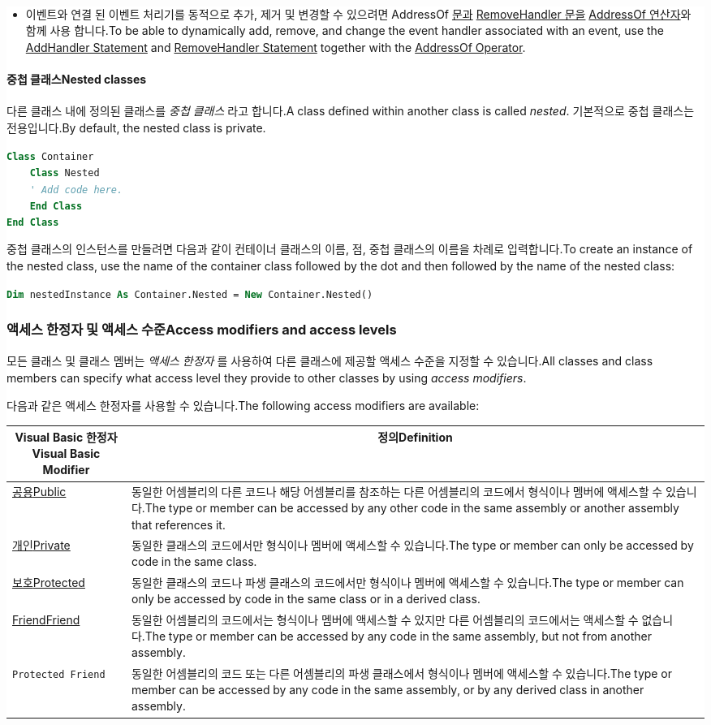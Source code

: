 - <span data-ttu-id="e6b50-190">이벤트와 연결 된 이벤트 처리기를 동적으로 추가, 제거 및 변경할 수 있으려면 AddressOf [문과](../../language-reference/statements/addhandler-statement.md) [RemoveHandler 문을](../../language-reference/statements/removehandler-statement.md) [AddressOf 연산자](../../language-reference/operators/addressof-operator.md)와 함께 사용 합니다.</span><span class="sxs-lookup"><span data-stu-id="e6b50-190">To be able to dynamically add, remove, and change the event handler associated with an event, use the [AddHandler Statement](../../language-reference/statements/addhandler-statement.md) and [RemoveHandler Statement](../../language-reference/statements/removehandler-statement.md) together with the [AddressOf Operator](../../language-reference/operators/addressof-operator.md).</span></span>

#### <a name="nested-classes"></a><span data-ttu-id="e6b50-191">중첩 클래스</span><span class="sxs-lookup"><span data-stu-id="e6b50-191">Nested classes</span></span>

<span data-ttu-id="e6b50-192">다른 클래스 내에 정의된 클래스를 *중첩 클래스* 라고 합니다.</span><span class="sxs-lookup"><span data-stu-id="e6b50-192">A class defined within another class is called *nested*.</span></span> <span data-ttu-id="e6b50-193">기본적으로 중첩 클래스는 전용입니다.</span><span class="sxs-lookup"><span data-stu-id="e6b50-193">By default, the nested class is private.</span></span>

```vb
Class Container
    Class Nested
    ' Add code here.
    End Class
End Class
```

<span data-ttu-id="e6b50-194">중첩 클래스의 인스턴스를 만들려면 다음과 같이 컨테이너 클래스의 이름, 점, 중첩 클래스의 이름을 차례로 입력합니다.</span><span class="sxs-lookup"><span data-stu-id="e6b50-194">To create an instance of the nested class, use the name of the container class followed by the dot and then followed by the name of the nested class:</span></span>

```vb
Dim nestedInstance As Container.Nested = New Container.Nested()
```

### <a name="access-modifiers-and-access-levels"></a><span data-ttu-id="e6b50-195">액세스 한정자 및 액세스 수준</span><span class="sxs-lookup"><span data-stu-id="e6b50-195">Access modifiers and access levels</span></span>

<span data-ttu-id="e6b50-196">모든 클래스 및 클래스 멤버는 *액세스 한정자* 를 사용하여 다른 클래스에 제공할 액세스 수준을 지정할 수 있습니다.</span><span class="sxs-lookup"><span data-stu-id="e6b50-196">All classes and class members can specify what access level they provide to other classes by using *access modifiers*.</span></span>

<span data-ttu-id="e6b50-197">다음과 같은 액세스 한정자를 사용할 수 있습니다.</span><span class="sxs-lookup"><span data-stu-id="e6b50-197">The following access modifiers are available:</span></span>

|<span data-ttu-id="e6b50-198">Visual Basic 한정자</span><span class="sxs-lookup"><span data-stu-id="e6b50-198">Visual Basic Modifier</span></span>|<span data-ttu-id="e6b50-199">정의</span><span class="sxs-lookup"><span data-stu-id="e6b50-199">Definition</span></span>|
|---------------------------|----------------|
|[<span data-ttu-id="e6b50-200">공용</span><span class="sxs-lookup"><span data-stu-id="e6b50-200">Public</span></span>](../../language-reference/modifiers/public.md)|<span data-ttu-id="e6b50-201">동일한 어셈블리의 다른 코드나 해당 어셈블리를 참조하는 다른 어셈블리의 코드에서 형식이나 멤버에 액세스할 수 있습니다.</span><span class="sxs-lookup"><span data-stu-id="e6b50-201">The type or member can be accessed by any other code in the same assembly or another assembly that references it.</span></span>|
|[<span data-ttu-id="e6b50-202">개인</span><span class="sxs-lookup"><span data-stu-id="e6b50-202">Private</span></span>](../../language-reference/modifiers/private.md)|<span data-ttu-id="e6b50-203">동일한 클래스의 코드에서만 형식이나 멤버에 액세스할 수 있습니다.</span><span class="sxs-lookup"><span data-stu-id="e6b50-203">The type or member can only be accessed by code in the same class.</span></span>|
|[<span data-ttu-id="e6b50-204">보호</span><span class="sxs-lookup"><span data-stu-id="e6b50-204">Protected</span></span>](../../language-reference/modifiers/protected.md)|<span data-ttu-id="e6b50-205">동일한 클래스의 코드나 파생 클래스의 코드에서만 형식이나 멤버에 액세스할 수 있습니다.</span><span class="sxs-lookup"><span data-stu-id="e6b50-205">The type or member can only be accessed by code in the same class or in a derived class.</span></span>|
|[<span data-ttu-id="e6b50-206">Friend</span><span class="sxs-lookup"><span data-stu-id="e6b50-206">Friend</span></span>](../../language-reference/modifiers/friend.md)|<span data-ttu-id="e6b50-207">동일한 어셈블리의 코드에서는 형식이나 멤버에 액세스할 수 있지만 다른 어셈블리의 코드에서는 액세스할 수 없습니다.</span><span class="sxs-lookup"><span data-stu-id="e6b50-207">The type or member can be accessed by any code in the same assembly, but not from another assembly.</span></span>|
|`Protected Friend`|<span data-ttu-id="e6b50-208">동일한 어셈블리의 코드 또는 다른 어셈블리의 파생 클래스에서 형식이나 멤버에 액세스할 수 있습니다.</span><span class="sxs-lookup"><span data-stu-id="e6b50-208">The type or member can be accessed by any code in the same assembly, or by any derived class in another assembly.</span></span>|
